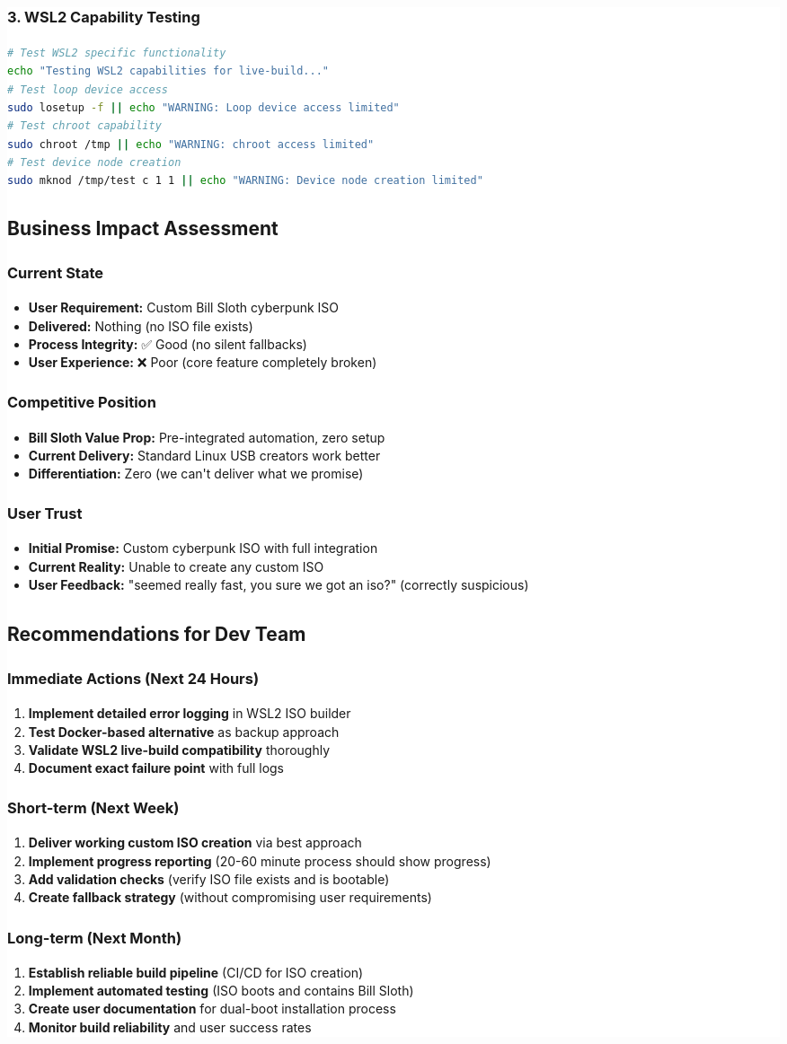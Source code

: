 ### 3. WSL2 Capability Testing
```bash
# Test WSL2 specific functionality
echo "Testing WSL2 capabilities for live-build..."
# Test loop device access
sudo losetup -f || echo "WARNING: Loop device access limited"
# Test chroot capability  
sudo chroot /tmp || echo "WARNING: chroot access limited"
# Test device node creation
sudo mknod /tmp/test c 1 1 || echo "WARNING: Device node creation limited"
```

## Business Impact Assessment

### Current State
- **User Requirement:** Custom Bill Sloth cyberpunk ISO
- **Delivered:** Nothing (no ISO file exists)
- **Process Integrity:** ✅ Good (no silent fallbacks)
- **User Experience:** ❌ Poor (core feature completely broken)

### Competitive Position
- **Bill Sloth Value Prop:** Pre-integrated automation, zero setup
- **Current Delivery:** Standard Linux USB creators work better
- **Differentiation:** Zero (we can't deliver what we promise)

### User Trust
- **Initial Promise:** Custom cyberpunk ISO with full integration
- **Current Reality:** Unable to create any custom ISO
- **User Feedback:** "seemed really fast, you sure we got an iso?" (correctly suspicious)

## Recommendations for Dev Team

### Immediate Actions (Next 24 Hours)
1. **Implement detailed error logging** in WSL2 ISO builder
2. **Test Docker-based alternative** as backup approach
3. **Validate WSL2 live-build compatibility** thoroughly
4. **Document exact failure point** with full logs

### Short-term (Next Week)
1. **Deliver working custom ISO creation** via best approach
2. **Implement progress reporting** (20-60 minute process should show progress)
3. **Add validation checks** (verify ISO file exists and is bootable)
4. **Create fallback strategy** (without compromising user requirements)

### Long-term (Next Month)
1. **Establish reliable build pipeline** (CI/CD for ISO creation)
2. **Implement automated testing** (ISO boots and contains Bill Sloth)
3. **Create user documentation** for dual-boot installation process
4. **Monitor build reliability** and user success rates
